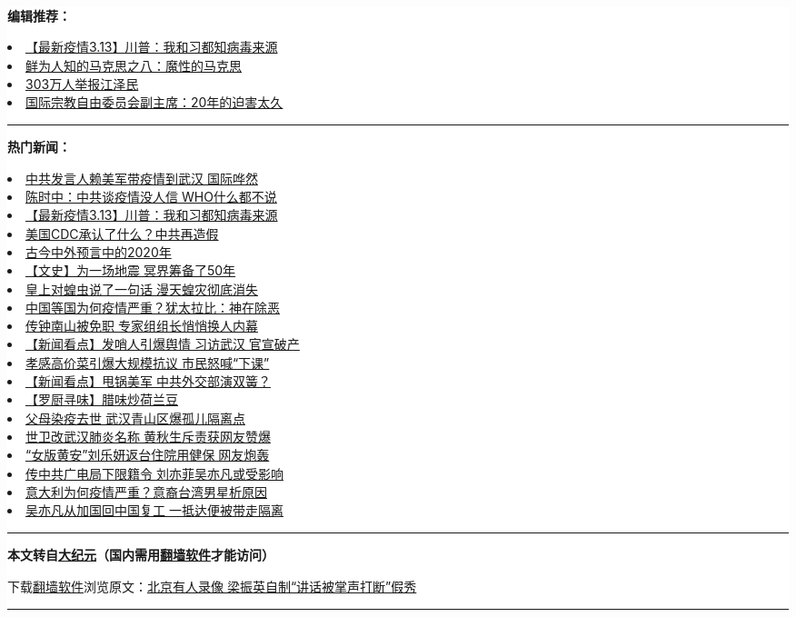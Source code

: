 
<strong>编辑推荐：</strong>
<li><a href="/gb/20/3/12/n11936755.md#1">【最新疫情3.13】川普：我和习都知病毒来源</a></li>
<li><a href="/gb/10/7/28/n2978870.md#1" target="_blank">鲜为人知的马克思之八：魔性的马克思</a></li><li><a href="/gb/18/12/9/n10900044.md?dfh#1" target="_blank">303万人举报江泽民</a></li><li><a href="/gb/19/7/21/n11398539.md#1" target="_blank">国际宗教自由委员会副主席：20年的迫害太久</a></li>
<hr>

<strong>热门新闻：</strong>
<li><a href="/gb/20/3/12/n11936484.md#1">中共发言人赖美军带疫情到武汉 国际哗然</a></li>
<li><a href="/gb/20/3/13/n11937929.md#1">陈时中：中共谈疫情没人信 WHO什么都不说</a></li>
<li><a href="/gb/20/3/12/n11936755.md#1">【最新疫情3.13】川普：我和习都知病毒来源</a></li>
<li><a href="/gb/20/3/12/n11936666.md#1">美国CDC承认了什么？中共再造假</a></li>
<li><a href="/gb/20/2/18/n11877949.md#1">古今中外预言中的2020年</a></li>
<li><a href="/gb/20/3/5/n11918064.md#1">【文史】为一场地震 冥界筹备了50年</a></li>
<li><a href="/gb/20/3/6/n11920009.md#1">皇上对蝗虫说了一句话 漫天蝗灾彻底消失</a></li>
<li><a href="/gb/20/3/9/n11926997.md#1">中国等国为何疫情严重？犹太拉比：神在除恶</a></li>
<li><a href="/gb/20/3/12/n11934088.md#1">传钟南山被免职 专家组组长悄悄换人内幕</a></li>
<li><a href="/gb/20/3/12/n11936289.md#1">【新闻看点】发哨人引爆舆情 习访武汉 官宣破产</a></li>
<li><a href="/gb/20/3/12/n11936264.md#1">孝感高价菜引爆大规模抗议 市民怒喊“下课”</a></li>
<li><a href="/gb/20/3/13/n11938828.md#1">【新闻看点】甩锅美军 中共外交部演双簧？</a></li>
<li><a href="/gb/20/3/9/n11927966.md#1">【罗厨寻味】腊味炒荷兰豆</a></li>
<li><a href="/gb/20/3/13/n11938032.md#1">父母染疫去世 武汉青山区爆孤儿隔离点</a></li>
<li><a href="/gb/20/3/12/n11935159.md#1">世卫改武汉肺炎名称 黄秋生斥责获网友赞爆</a></li>
<li><a href="/gb/20/3/12/n11934318.md#1">“女版黄安”刘乐妍返台住院用健保 网友炮轰</a></li>
<li><a href="/gb/20/3/11/n11933566.md#1">传中共广电局下限籍令 刘亦菲吴亦凡或受影响</a></li>
<li><a href="/gb/20/3/12/n11936148.md#1">意大利为何疫情严重？意裔台湾男星析原因</a></li>
<li><a href="/gb/20/3/11/n11933325.md#1">吴亦凡从加国回中国复工 一抵达便被带走隔离</a></li>
<hr>

<strong>本文转自<a href="https://www.epochtimes.com">大纪元</a>（国内需用<a href="https://github.com/bannedbook/fanqiang/wiki">翻墙软件</a>才能访问）</strong><p>下载<a href="https://github.com/bannedbook/fanqiang/wiki">翻墙软件</a>浏览原文：<a href="https://www.epochtimes.com/gb/13/9/16/n3965463.htm">北京有人录像 梁振英自制“讲话被掌声打断”假秀</a></p><hr>
